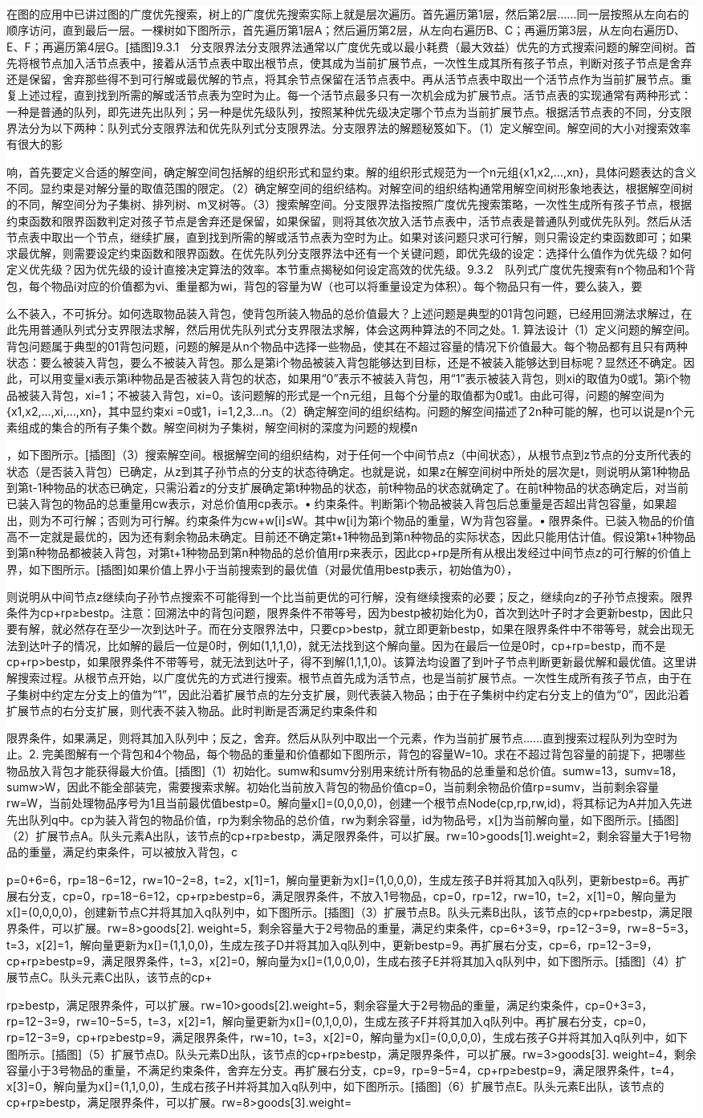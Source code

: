 在图的应用中已讲过图的广度优先搜索，树上的广度优先搜索实际上就是层次遍历。首先遍历第1层，然后第2层……同一层按照从左向右的顺序访问，直到最后一层。一棵树如下图所示，首先遍历第1层A；然后遍历第2层，从左向右遍历B、C；再遍历第3层，从左向右遍历D、E、F；再遍历第4层G。[插图]9.3.1　分支限界法分支限界法通常以广度优先或以最小耗费（最大效益）优先的方式搜索问题的解空间树。首先将根节点加入活节点表中，接着从活节点表中取出根节点，使其成为当前扩展节点，一次性生成其所有孩子节点，判断对孩子节点是舍弃还是保留，舍弃那些得不到可行解或最优解的节点，将其余节点保留在活节点表中。再从活节点表中取出一个活节点作为当前扩展节点。重复上述过程，直到找到所需的解或活节点表为空时为止。每一个活节点最多只有一次机会成为扩展节点。活节点表的实现通常有两种形式：一种是普通的队列，即先进先出队列；另一种是优先级队列，按照某种优先级决定哪个节点为当前扩展节点。根据活节点表的不同，分支限界法分为以下两种：队列式分支限界法和优先队列式分支限界法。分支限界法的解题秘笈如下。（1）定义解空间。解空间的大小对搜索效率有很大的影

响，首先要定义合适的解空间，确定解空间包括解的组织形式和显约束。解的组织形式规范为一个n元组{x1,x2,…,xn}，具体问题表达的含义不同。显约束是对解分量的取值范围的限定。（2）确定解空间的组织结构。对解空间的组织结构通常用解空间树形象地表达，根据解空间树的不同，解空间分为子集树、排列树、m叉树等。（3）搜索解空间。分支限界法指按照广度优先搜索策略，一次性生成所有孩子节点，根据约束函数和限界函数判定对孩子节点是舍弃还是保留，如果保留，则将其依次放入活节点表中，活节点表是普通队列或优先队列。然后从活节点表中取出一个节点，继续扩展，直到找到所需的解或活节点表为空时为止。如果对该问题只求可行解，则只需设定约束函数即可；如果求最优解，则需要设定约束函数和限界函数。在优先队列分支限界法中还有一个关键问题，即优先级的设定：选择什么值作为优先级？如何定义优先级？因为优先级的设计直接决定算法的效率。本节重点揭秘如何设定高效的优先级。9.3.2　队列式广度优先搜索有n个物品和1个背包，每个物品i对应的价值都为vi、重量都为wi，背包的容量为W（也可以将重量设定为体积）。每个物品只有一件，要么装入，要

么不装入，不可拆分。如何选取物品装入背包，使背包所装入物品的总价值最大？上述问题是典型的01背包问题，已经用回溯法求解过，在此先用普通队列式分支界限法求解，然后用优先队列式分支界限法求解，体会这两种算法的不同之处。1. 算法设计（1）定义问题的解空间。背包问题属于典型的01背包问题，问题的解是从n个物品中选择一些物品，使其在不超过容量的情况下价值最大。每个物品都有且只有两种状态：要么被装入背包，要么不被装入背包。那么是第i个物品被装入背包能够达到目标，还是不被装入能够达到目标呢？显然还不确定。因此，可以用变量xi表示第i种物品是否被装入背包的状态，如果用“0”表示不被装入背包，用“1”表示被装入背包，则xi的取值为0或1。第i个物品被装入背包，xi=1；不被装入背包，xi=0。该问题解的形式是一个n元组，且每个分量的取值都为0或1。由此可得，问题的解空间为{x1,x2,…,xi,…,xn}，其中显约束xi =0或1，i=1,2,3…n。（2）确定解空间的组织结构。问题的解空间描述了2n种可能的解，也可以说是n个元素组成的集合的所有子集个数。解空间树为子集树，解空间树的深度为问题的规模n

，如下图所示。[插图]（3）搜索解空间。根据解空间的组织结构，对于任何一个中间节点z（中间状态），从根节点到z节点的分支所代表的状态（是否装入背包）已确定，从z到其子孙节点的分支的状态待确定。也就是说，如果z在解空间树中所处的层次是t，则说明从第1种物品到第t-1种物品的状态已确定，只需沿着z的分支扩展确定第t种物品的状态，前t种物品的状态就确定了。在前t种物品的状态确定后，对当前已装入背包的物品的总重量用cw表示，对总价值用cp表示。• 约束条件。判断第i个物品被装入背包后总重量是否超出背包容量，如果超出，则为不可行解；否则为可行解。约束条件为cw+w[i]≤W。其中w[i]为第i个物品的重量，W为背包容量。• 限界条件。已装入物品的价值高不一定就是最优的，因为还有剩余物品未确定。目前还不确定第t+1种物品到第n种物品的实际状态，因此只能用估计值。假设第t+1种物品到第n种物品都被装入背包，对第t+1种物品到第n种物品的总价值用rp来表示，因此cp+rp是所有从根出发经过中间节点z的可行解的价值上界，如下图所示。[插图]如果价值上界小于当前搜索到的最优值（对最优值用bestp表示，初始值为0），

则说明从中间节点z继续向子孙节点搜索不可能得到一个比当前更优的可行解，没有继续搜索的必要；反之，继续向z的子孙节点搜索。限界条件为cp+rp≥bestp。注意：回溯法中的背包问题，限界条件不带等号，因为bestp被初始化为0，首次到达叶子时才会更新bestp，因此只要有解，就必然存在至少一次到达叶子。而在分支限界法中，只要cp>bestp，就立即更新bestp，如果在限界条件中不带等号，就会出现无法到达叶子的情况，比如解的最后一位是0时，例如(1,1,1,0)，就无法找到这个解向量。因为在最后一位是0时，cp+rp=bestp，而不是cp+rp>bestp，如果限界条件不带等号，就无法到达叶子，得不到解(1,1,1,0)。该算法均设置了到叶子节点判断更新最优解和最优值。这里讲解搜索过程。从根节点开始，以广度优先的方式进行搜索。根节点首先成为活节点，也是当前扩展节点。一次性生成所有孩子节点，由于在子集树中约定左分支上的值为“1”，因此沿着扩展节点的左分支扩展，则代表装入物品；由于在子集树中约定右分支上的值为“0”，因此沿着扩展节点的右分支扩展，则代表不装入物品。此时判断是否满足约束条件和

限界条件，如果满足，则将其加入队列中；反之，舍弃。然后从队列中取出一个元素，作为当前扩展节点……直到搜索过程队列为空时为止。2. 完美图解有一个背包和4个物品，每个物品的重量和价值都如下图所示，背包的容量W=10。求在不超过背包容量的前提下，把哪些物品放入背包才能获得最大价值。[插图]（1）初始化。sumw和sumv分别用来统计所有物品的总重量和总价值。sumw=13，sumv=18，sumw>W，因此不能全部装完，需要搜索求解。初始化当前放入背包的物品价值cp=0，当前剩余物品价值rp=sumv，当前剩余容量rw=W，当前处理物品序号为1且当前最优值bestp=0。解向量x[]=(0,0,0,0)，创建一个根节点Node(cp,rp,rw,id)，将其标记为A并加入先进先出队列q中。cp为装入背包的物品价值，rp为剩余物品的总价值，rw为剩余容量，id为物品号，x[]为当前解向量，如下图所示。[插图]（2）扩展节点A。队头元素A出队，该节点的cp+rp≥bestp，满足限界条件，可以扩展。rw=10>goods[1].weight=2，剩余容量大于1号物品的重量，满足约束条件，可以被放入背包，c

p=0+6=6，rp=18−6=12，rw=10−2=8，t=2，x[1]=1，解向量更新为x[]=(1,0,0,0)，生成左孩子B并将其加入q队列，更新bestp=6。再扩展右分支，cp=0，rp=18−6=12，cp+rp≥bestp=6，满足限界条件，不放入1号物品，cp=0，rp=12，rw=10，t=2，x[1]=0，解向量为x[]=(0,0,0,0)，创建新节点C并将其加入q队列中，如下图所示。[插图]（3）扩展节点B。队头元素B出队，该节点的cp+rp≥bestp，满足限界条件，可以扩展。rw=8>goods[2]. weight=5，剩余容量大于2号物品的重量，满足约束条件，cp=6+3=9，rp=12−3=9，rw=8−5=3，t=3，x[2]=1，解向量更新为x[]=(1,1,0,0)，生成左孩子D并将其加入q队列中，更新bestp=9。再扩展右分支，cp=6，rp=12−3=9，cp+rp≥bestp=9，满足限界条件，t=3，x[2]=0，解向量为x[]=(1,0,0,0)，生成右孩子E并将其加入q队列中，如下图所示。[插图]（4）扩展节点C。队头元素C出队，该节点的cp+

rp≥bestp，满足限界条件，可以扩展。rw=10>goods[2].weight=5，剩余容量大于2号物品的重量，满足约束条件，cp=0+3=3，rp=12−3=9，rw=10−5=5，t=3，x[2]=1，解向量更新为x[]=(0,1,0,0)，生成左孩子F并将其加入q队列中。再扩展右分支，cp=0，rp=12−3=9，cp+rp≥bestp=9，满足限界条件，rw=10，t=3，x[2]=0，解向量为x[]=(0,0,0,0)，生成右孩子G并将其加入q队列中，如下图所示。[插图]（5）扩展节点D。队头元素D出队，该节点的cp+rp≥bestp，满足限界条件，可以扩展。rw=3>goods[3]. weight=4，剩余容量小于3号物品的重量，不满足约束条件，舍弃左分支。再扩展右分支，cp=9，rp=9−5=4，cp+rp≥bestp=9，满足限界条件，t=4，x[3]=0，解向量为x[]=(1,1,0,0)，生成右孩子H并将其加入q队列中，如下图所示。[插图]（6）扩展节点E。队头元素E出队，该节点的cp+rp≥bestp，满足限界条件，可以扩展。rw=8>goods[3].weight=
